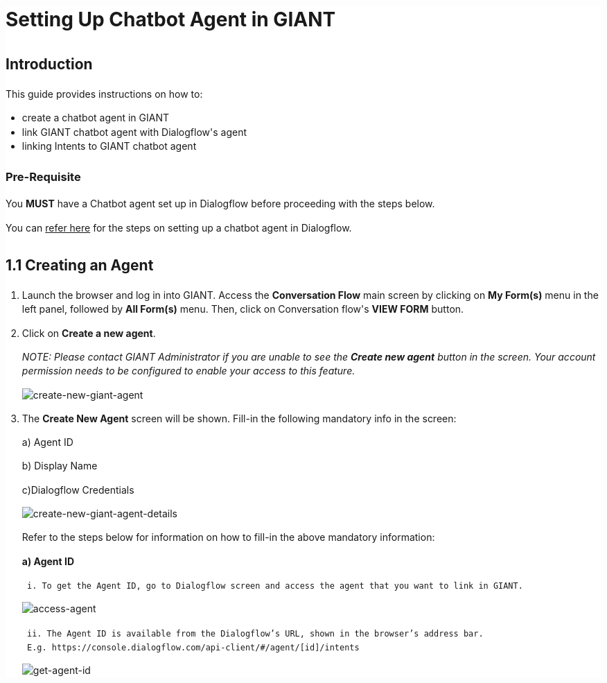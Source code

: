 # Setting Up Chatbot Agent in GIANT

## Introduction

This guide provides instructions on how to:
- create a chatbot agent in GIANT
- link GIANT chatbot agent with Dialogflow's agent
- linking Intents to GIANT chatbot agent

### Pre-Requisite
You **MUST** have a Chatbot agent set up in Dialogflow before proceeding with the steps below.


You can [refer here](./setting-up-chatbot-agent-in-dialogflow.md) for the steps on setting up a chatbot agent in Dialogflow.

## 1.1 Creating an Agent

1. Launch the browser and log in into GIANT. Access the **Conversation Flow** main screen by clicking on **My Form(s)** menu in the left panel, followed by **All Form(s)** menu. Then, click on Conversation flow's **VIEW FORM** button.

2. Click on **Create a new agent**.

   *NOTE: Please contact GIANT Administrator if you are unable to see the **Create new agent** button in the screen. Your account permission needs to be configured to enable your access to this feature.*
    
   ![create-new-giant-agent](./images/setting-up-chatbot-agent-in-giant-images/create-new-giant-agent.png)
     
3. The **Create New Agent** screen will be shown. Fill-in the following mandatory info in the screen:

   a) Agent ID

   b) Display Name

   c)Dialogflow Credentials

   ![create-new-giant-agent-details](./images/setting-up-chatbot-agent-in-giant-images/create-new-giant-agent-details.png)

   Refer to the steps below for information on how to fill-in the above mandatory information:
    
   **a) Agent ID**
    
        i. To get the Agent ID, go to Dialogflow screen and access the agent that you want to link in GIANT.
        
   ![access-agent](./images/setting-up-chatbot-agent-in-giant-images/access-agent.png)

        ii. The Agent ID is available from the Dialogflow’s URL, shown in the browser’s address bar. 
        E.g. https://console.dialogflow.com/api-client/#/agent/[id]/intents
		
   ![get-agent-id](./images/setting-up-chatbot-agent-in-giant-images/get-agent-id.png)
